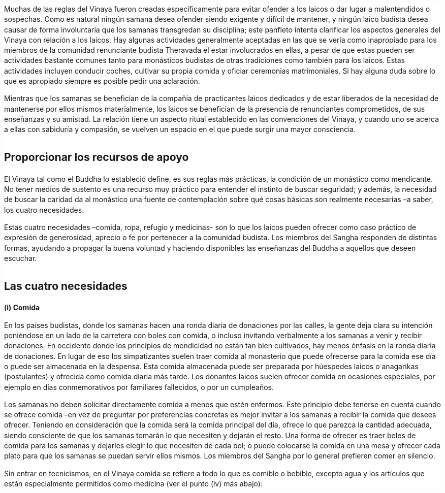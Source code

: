 Muchas de las reglas del Vinaya fueron creadas específicamente para evitar ofender a los laicos o dar lugar a malentendidos o sospechas. Como es natural ningún samana desea ofender siendo exigente y difícil de mantener, y ningún laico budista desea causar de forma involuntaria que los samanas transgredan su disciplina; este panfleto intenta clarificar los aspectos generales del Vinaya con relación a los laicos. Hay algunas actividades generalmente aceptadas en las que se vería como inapropiado para los miembros de la comunidad renunciante budista Theravada el estar involucrados en ellas, a pesar de que estas pueden ser actividades bastante comunes tanto para monásticos budistas de otras tradiciones como también para los laicos. Estas actividades incluyen conducir coches, cultivar su propia comida y oficiar ceremonias matrimoniales. Si hay alguna duda sobre lo que es apropiado siempre es posible pedir una aclaración.  

Mientras que los samanas se benefician de la compañía de practicantes laicos dedicados y de estar liberados de la necesidad de mantenerse por ellos mismos materialmente, los laicos se benefician de la presencia de renunciantes comprometidos, de sus enseñanzas y su amistad. La relación tiene un aspecto ritual establecido en las convenciones del Vinaya, y cuando uno se acerca a ellas con sabiduría y compasión, se vuelven un espacio en el que puede surgir una mayor consciencia.  

## Proporcionar los recursos de apoyo  

El Vinaya tal como el Buddha lo estableció define, es sus reglas más prácticas, la condición de un monástico como mendicante. No tener medios de sustento es una recurso muy práctico para entender el instinto de buscar seguridad; y además, la necesidad de buscar la caridad da al monástico una fuente de contemplación sobre qué cosas básicas son realmente necesarias –a saber, los cuatro necesidades.  

Estas cuatro necesidades –comida, ropa, refugio y medicinas- son lo que los laicos pueden ofrecer como caso práctico de expresión de generosidad, aprecio o fe por pertenecer a la comunidad budista. Los miembros del Sangha responden de distintas formas, ayudando a propagar la buena voluntad y haciendo disponibles las enseñanzas del Buddha a aquellos que deseen escuchar.  

## Las cuatro necesidades  

**(i) Comida**  

En los países budistas, donde los samanas hacen una ronda diaria de donaciones por las calles, la gente deja clara su intención poniéndose en un lado de la carretera con boles con comida, o incluso invitando verbalmente a los samanas a venir y recibir donaciones. En occidente donde los principios de mendicidad no están tan bien cultivados, hay menos énfasis en la ronda diaria de donaciones. En lugar de eso los simpatizantes suelen traer comida al monasterio que puede ofrecerse para la comida ese día o puede ser almacenada en la despensa. Esta comida almacenada puede ser preparada por húespedes laicos o anagarikas (postulantes) y ofrecida como comida diaria más tarde. Los donantes laicos suelen ofrecer comida en ocasiones especiales, por ejemplo en días conmemorativos por familiares fallecidos, o por un cumpleaños.  

Los samanas no deben solicitar directamente comida a menos que estén enfermos. Este principio debe tenerse en cuenta cuando se ofrece comida –en vez de preguntar por preferencias concretas es mejor invitar a los samanas a recibir la comida que desees ofrecer. Teniendo en consideración que la comida será la comida principal del día, ofrece lo que parezca la cantidad adecuada, siendo consciente de que los samanas tomarán lo que necesiten y dejarán el resto. Una forma de ofrecer es traer boles de comida para los samanas y dejarles elegir lo que necesiten de cada bol; o puede colocarse la comida en una mesa y ofrecer cada plato para que los samanas se puedan servir ellos mismos. Los miembros del Sangha por lo general prefieren comer en silencio.  

Sin entrar en tecnicismos, en el Vinaya comida se refiere a todo lo que es comible o bebible, excepto agua y los artículos que están especialmente permitidos como medicina (ver el punto (iv) más abajo):  
